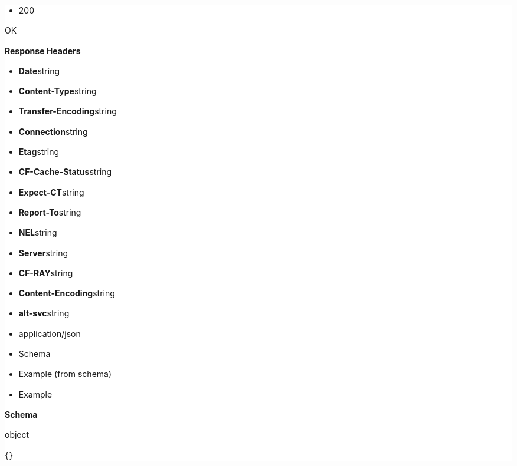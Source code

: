 -   200

OK

**Response Headers**

-   **Date**string
    
-   **Content-Type**string
    
-   **Transfer-Encoding**string
    
-   **Connection**string
    
-   **Etag**string
    
-   **CF-Cache-Status**string
    
-   **Expect-CT**string
    
-   **Report-To**string
    
-   **NEL**string
    
-   **Server**string
    
-   **CF-RAY**string
    
-   **Content-Encoding**string
    
-   **alt-svc**string
    

-   application/json

-   Schema
-   Example (from schema)
-   Example

**Schema**

object

```
{}
```

```
```